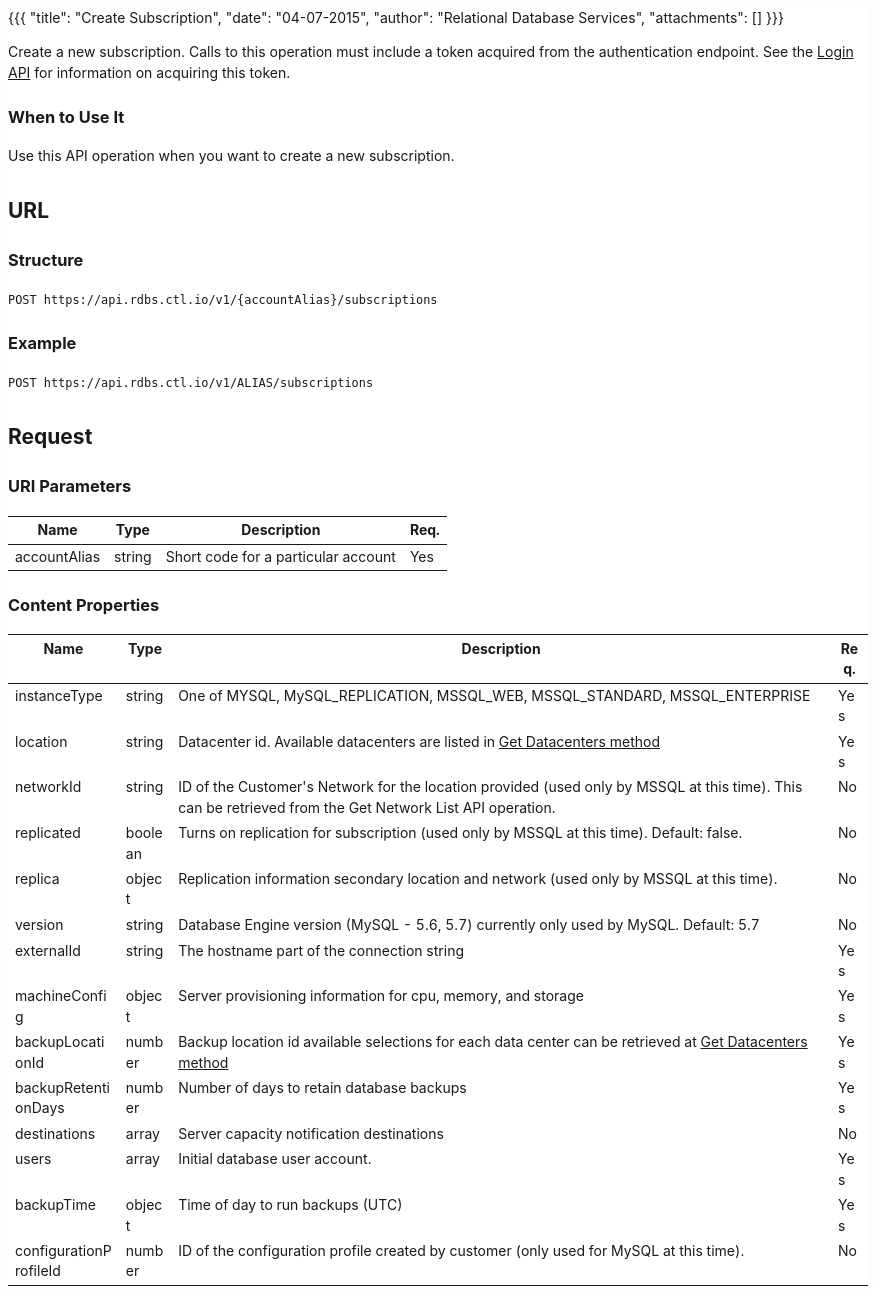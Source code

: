 {{{
  "title": "Create Subscription",
  "date": "04-07-2015",
  "author": "Relational Database Services",
  "attachments": []
}}}

Create a new subscription. Calls to this operation must include a token acquired from the authentication endpoint. See the [Login API](../Authentication/login.md) for information on acquiring this token.

### When to Use It

Use this API operation when you want to create a new subscription.

## URL

### Structure

    POST https://api.rdbs.ctl.io/v1/{accountAlias}/subscriptions

### Example

    POST https://api.rdbs.ctl.io/v1/ALIAS/subscriptions

## Request

### URI Parameters

|     Name     |  Type  |             Description             | Req. |
| ------------ | ------ | ----------------------------------- | ---- |
| accountAlias | string | Short code for a particular account | Yes  |

### Content Properties

|         Name           |   Type  |                                                       Description                                                                                         | Req. |
| ---------------------- | ------- | --------------------------------------------------------------------------------------------------------------------------------------------------------- | ---- |
| instanceType           | string  | One of MYSQL, MySQL_REPLICATION, MSSQL_WEB, MSSQL_STANDARD, MSSQL_ENTERPRISE                                                                              | Yes  |
| location               | string  | Datacenter id. Available datacenters are listed in [Get Datacenters method](get-datacenters.md)                                                           | Yes  |
| networkId              | string  | ID of the Customer's Network for the location provided (used only by MSSQL at this time).  This can be retrieved from the Get Network List API operation. | No   |
| replicated             | boolean | Turns on replication for subscription (used only by MSSQL at this time).  Default: false.                                                                 | No   |
| replica                | object  | Replication information secondary location and network (used only by MSSQL at this time).                                                                 | No   |
| version                | string  | Database Engine version (MySQL - 5.6, 5.7) currently only used by MySQL.  Default: 5.7                                                                    | No   |
| externalId             | string  | The hostname part of the connection string                                                                                                                | Yes  |
| machineConfig          | object  | Server provisioning information for cpu, memory, and storage                                                                                              | Yes  |
| backupLocationId       | number  | Backup location id available selections for each data center can be retrieved at [Get Datacenters method](get-datacenters.md)                             | Yes  |
| backupRetentionDays    | number  | Number of days to retain database backups                                                                                                                 | Yes  |
| destinations           | array   | Server capacity notification destinations                                                                                                                 | No   |
| users                  | array   | Initial database user account.                                                                                                                            | Yes  |
| backupTime             | object  | Time of day to run backups (UTC)                                                                                                                          | Yes  |
| configurationProfileId | number  |  ID of the configuration profile created by customer (only used for MySQL at this time).                                                                  | No   |
